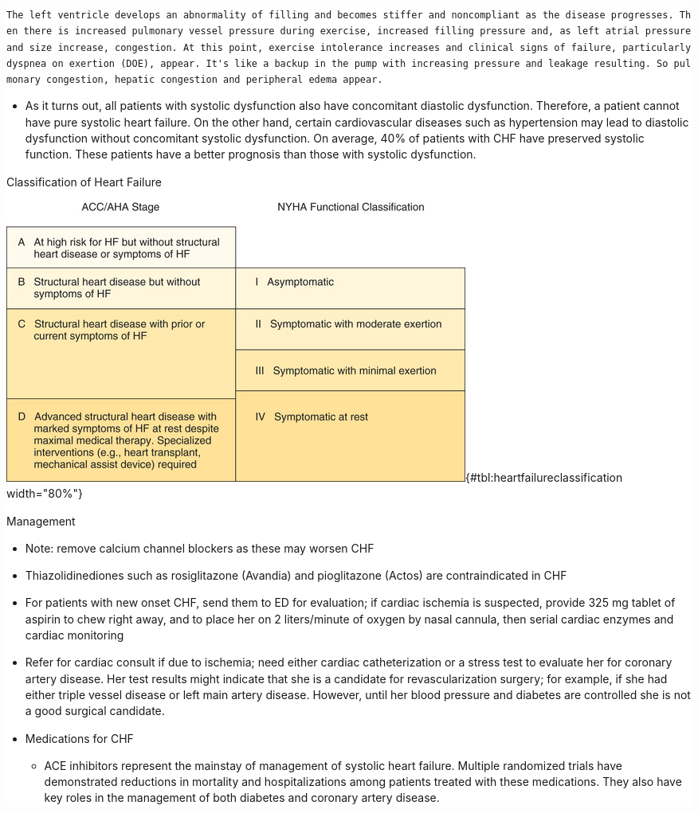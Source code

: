     The left ventricle develops an abnormality of filling and becomes stiffer and noncompliant as the disease progresses. Then there is increased pulmonary vessel pressure during exercise, increased filling pressure and, as left atrial pressure and size increase, congestion. At this point, exercise intolerance increases and clinical signs of failure, particularly dyspnea on exertion (DOE), appear. It's like a backup in the pump with increasing pressure and leakage resulting. So pulmonary congestion, hepatic congestion and peripheral edema appear.

-   As it turns out, all patients with systolic dysfunction also have concomitant diastolic dysfunction. Therefore, a patient cannot have pure systolic heart failure. On the other hand, certain cardiovascular diseases such as hypertension may lead to diastolic dysfunction without concomitant systolic dysfunction. On average, 40% of patients with CHF have preserved systolic function. These patients have a better prognosis than those with systolic dysfunction.

Classification of Heart Failure

![Heart Failure Classification](figures/nyha-aha.jpeg){#tbl:heartfailureclassification width="80%"}

Management

-   Note: remove calcium channel blockers as these may worsen CHF

-   Thiazolidinediones such as rosiglitazone (Avandia) and pioglitazone (Actos) are contraindicated in CHF

-   For patients with new onset CHF, send them to ED for evaluation; if cardiac ischemia is suspected, provide 325 mg tablet of aspirin to chew right away, and to place her on 2 liters/minute of oxygen by nasal cannula, then serial cardiac enzymes and cardiac monitoring

-   Refer for cardiac consult if due to ischemia; need either cardiac catheterization or a stress test to evaluate her for coronary artery disease. Her test results might indicate that she is a candidate for revascularization surgery; for example, if she had either triple vessel disease or left main artery disease. However, until her blood pressure and diabetes are controlled she is not a good surgical candidate.

-   Medications for CHF

    -   ACE inhibitors represent the mainstay of management of systolic heart failure. Multiple randomized trials have demonstrated reductions in mortality and hospitalizations among patients treated with these medications. They also have key roles in the management of both diabetes and coronary artery disease.
